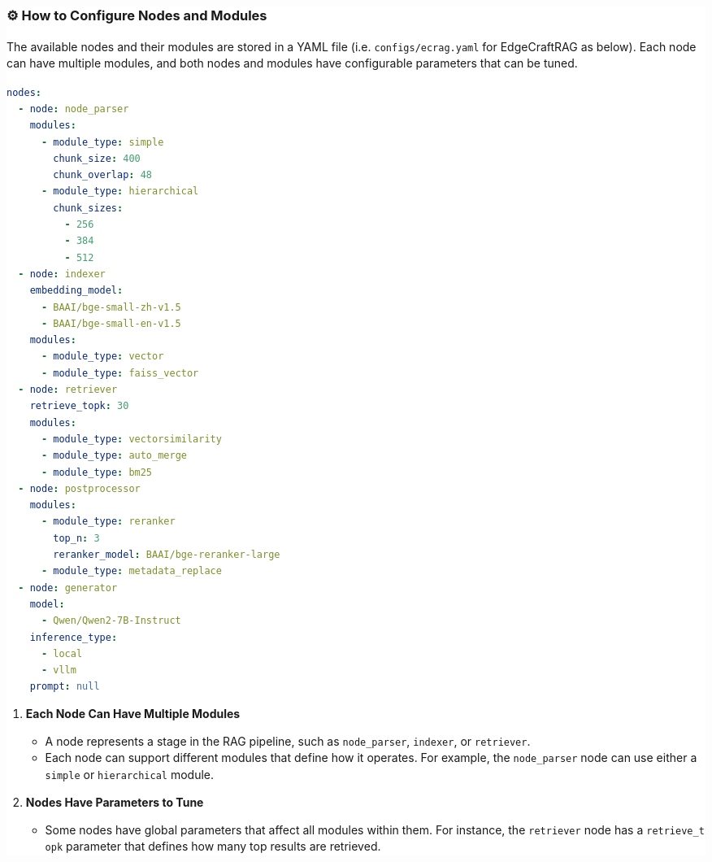 ### ⚙️ How to Configure Nodes and Modules

The available nodes and their modules are stored in a YAML file (i.e. `configs/ecrag.yaml` for EdgeCraftRAG as below). Each node can have multiple modules, and both nodes and modules have configurable parameters that can be tuned. 

```yaml
nodes:
  - node: node_parser
    modules:
      - module_type: simple
        chunk_size: 400
        chunk_overlap: 48
      - module_type: hierarchical
        chunk_sizes:
          - 256
          - 384
          - 512
  - node: indexer
    embedding_model:
      - BAAI/bge-small-zh-v1.5
      - BAAI/bge-small-en-v1.5
    modules:
      - module_type: vector
      - module_type: faiss_vector
  - node: retriever
    retrieve_topk: 30
    modules:
      - module_type: vectorsimilarity
      - module_type: auto_merge
      - module_type: bm25
  - node: postprocessor
    modules:
      - module_type: reranker
        top_n: 3
        reranker_model: BAAI/bge-reranker-large
      - module_type: metadata_replace
  - node: generator
    model:
      - Qwen/Qwen2-7B-Instruct
    inference_type:
      - local
      - vllm
    prompt: null
```

1. **Each Node Can Have Multiple Modules**  
   - A node represents a stage in the RAG pipeline, such as `node_parser`, `indexer`, or `retriever`.
   - Each node can support different modules that define how it operates. For example, the `node_parser` node can use either a `simple` or `hierarchical` module.

2. **Nodes Have Parameters to Tune**  
   - Some nodes have global parameters that affect all modules within them. For instance, the `retriever` node has a `retrieve_topk` parameter that defines how many top results are retrieved.
